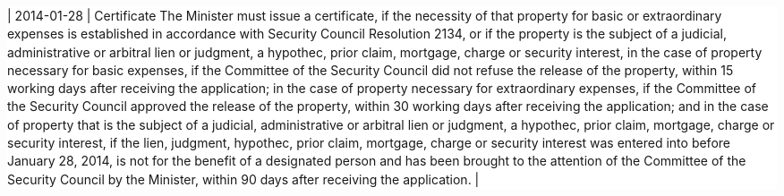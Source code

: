 | 2014-01-28 | Certificate The Minister must issue a certificate, if the necessity of that property for basic or extraordinary expenses is established in accordance with Security Council Resolution 2134, or if the property is the subject of a judicial, administrative or arbitral lien or judgment, a hypothec, prior claim, mortgage, charge or security interest, in the case of property necessary for basic expenses, if the Committee of the Security Council did not refuse the release of the property, within 15 working days after receiving the application; in the case of property necessary for extraordinary expenses, if the Committee of the Security Council approved the release of the property, within 30 working days after receiving the application; and in the case of property that is the subject of a judicial, administrative or arbitral lien or judgment, a hypothec, prior claim, mortgage, charge or security interest, if the lien, judgment, hypothec, prior claim, mortgage, charge or security interest was entered into before January 28, 2014, is not for the benefit of a designated person and has been brought to the attention of the Committee of the Security Council by the Minister, within 90 days after receiving the application. |


